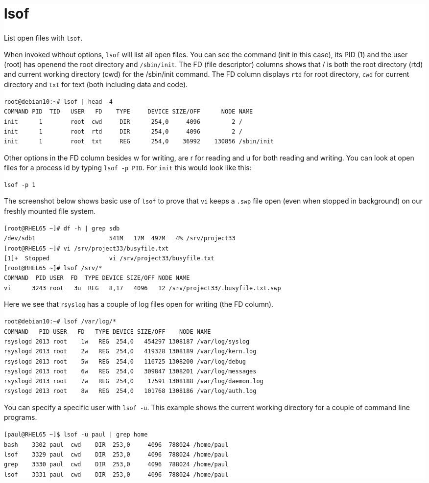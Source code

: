 # lsof

List open files with `lsof`.

When invoked without options, `lsof` will list all open files. You can
see the command (init in this case), its PID (1) and the user (root) has
openend the root directory and `/sbin/init`. The FD (file descriptor)
columns shows that / is both the root directory (rtd) and current
working directory (cwd) for the /sbin/init command. The FD column
displays `rtd` for root directory, `cwd` for current directory and `txt`
for text (both including data and code).

    root@debian10:~# lsof | head -4
    COMMAND PID  TID   USER   FD    TYPE     DEVICE SIZE/OFF      NODE NAME
    init      1        root  cwd     DIR      254,0     4096         2 /
    init      1        root  rtd     DIR      254,0     4096         2 /
    init      1        root  txt     REG      254,0    36992    130856 /sbin/init

Other options in the FD column besides w for writing, are r for reading
and u for both reading and writing. You can look at open files for a
process id by typing `lsof -p PID`. For `init` this would look like
this:

    lsof -p 1

The screenshot below shows basic use of `lsof` to prove that `vi` keeps
a `.swp` file open (even when stopped in background) on our freshly
mounted file system.

    [root@RHEL65 ~]# df -h | grep sdb
    /dev/sdb1                     541M   17M  497M   4% /srv/project33
    [root@RHEL65 ~]# vi /srv/project33/busyfile.txt
    [1]+  Stopped                 vi /srv/project33/busyfile.txt
    [root@RHEL65 ~]# lsof /srv/*
    COMMAND  PID USER  FD  TYPE DEVICE SIZE/OFF NODE NAME
    vi      3243 root   3u  REG   8,17   4096   12 /srv/project33/.busyfile.txt.swp

Here we see that `rsyslog` has a couple of log files open
for writing (the FD column).

    root@debian10:~# lsof /var/log/*
    COMMAND   PID USER   FD   TYPE DEVICE SIZE/OFF    NODE NAME
    rsyslogd 2013 root    1w   REG  254,0   454297 1308187 /var/log/syslog
    rsyslogd 2013 root    2w   REG  254,0   419328 1308189 /var/log/kern.log
    rsyslogd 2013 root    5w   REG  254,0   116725 1308200 /var/log/debug
    rsyslogd 2013 root    6w   REG  254,0   309847 1308201 /var/log/messages
    rsyslogd 2013 root    7w   REG  254,0    17591 1308188 /var/log/daemon.log
    rsyslogd 2013 root    8w   REG  254,0   101768 1308186 /var/log/auth.log

You can specify a specific user with `lsof -u`. This example shows the
current working directory for a couple of command line programs.

    [paul@RHEL65 ~]$ lsof -u paul | grep home
    bash    3302 paul  cwd    DIR  253,0     4096  788024 /home/paul
    lsof    3329 paul  cwd    DIR  253,0     4096  788024 /home/paul
    grep    3330 paul  cwd    DIR  253,0     4096  788024 /home/paul
    lsof    3331 paul  cwd    DIR  253,0     4096  788024 /home/paul
